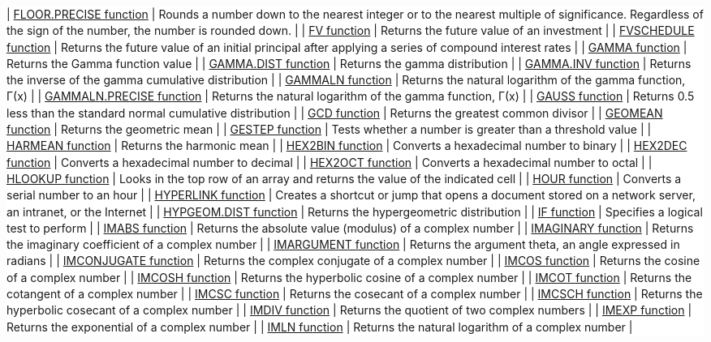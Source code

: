 | <a href="https://support.microsoft.com/office/f769b468-1452-4617-8dc3-02f842a0702e" target="_blank">FLOOR.PRECISE function</a> | Rounds a number down to the nearest integer or to the nearest multiple of significance. Regardless of the sign of the number, the number is rounded down. |
| <a href="https://support.microsoft.com/office/2eef9f44-a084-4c61-bdd8-4fe4bb1b71b3" target="_blank">FV function</a> | Returns the future value of an investment |
| <a href="https://support.microsoft.com/office/bec29522-bd87-4082-bab9-a241f3fb251d" target="_blank">FVSCHEDULE function</a> | Returns the future value of an initial principal after applying a series of compound interest rates |
| <a href="https://support.microsoft.com/office/ce1702b1-cf55-471d-8307-f83be0fc5297" target="_blank">GAMMA function</a> | Returns the Gamma function value |
| <a href="https://support.microsoft.com/office/9b6f1538-d11c-4d5f-8966-21f6a2201def" target="_blank">GAMMA.DIST function</a> | Returns the gamma distribution |
| <a href="https://support.microsoft.com/office/74991443-c2b0-4be5-aaab-1aa4d71fbb18" target="_blank">GAMMA.INV function</a> | Returns the inverse of the gamma cumulative distribution |
| <a href="https://support.microsoft.com/office/b838c48b-c65f-484f-9e1d-141c55470eb9" target="_blank">GAMMALN function</a> | Returns the natural logarithm of the gamma function, Γ(x) |
| <a href="https://support.microsoft.com/office/5cdfe601-4e1e-4189-9d74-241ef1caa599" target="_blank">GAMMALN.PRECISE function</a> | Returns the natural logarithm of the gamma function, Γ(x) |
| <a href="https://support.microsoft.com/office/069f1b4e-7dee-4d6a-a71f-4b69044a6b33" target="_blank">GAUSS function</a> | Returns 0.5 less than the standard normal cumulative distribution |
| <a href="https://support.microsoft.com/office/d5107a51-69e3-461f-8e4c-ddfc21b5073a" target="_blank">GCD function</a> | Returns the greatest common divisor |
| <a href="https://support.microsoft.com/office/db1ac48d-25a5-40a0-ab83-0b38980e40d5" target="_blank">GEOMEAN function</a> | Returns the geometric mean |
| <a href="https://support.microsoft.com/office/f37e7d2a-41da-4129-be95-640883fca9df" target="_blank">GESTEP function</a> | Tests whether a number is greater than a threshold value |
| <a href="https://support.microsoft.com/office/5efd9184-fab5-42f9-b1d3-57883a1d3bc6" target="_blank">HARMEAN function</a> | Returns the harmonic mean |
| <a href="https://support.microsoft.com/office/a13aafaa-5737-4920-8424-643e581828c1" target="_blank">HEX2BIN function</a> | Converts a hexadecimal number to binary |
| <a href="https://support.microsoft.com/office/8c8c3155-9f37-45a5-a3ee-ee5379ef106e" target="_blank">HEX2DEC function</a> | Converts a hexadecimal number to decimal |
| <a href="https://support.microsoft.com/office/54d52808-5d19-4bd0-8a63-1096a5d11912" target="_blank">HEX2OCT function</a> | Converts a hexadecimal number to octal |
| <a href="https://support.microsoft.com/office/a3034eec-b719-4ba3-bb65-e1ad662ed95f" target="_blank">HLOOKUP function</a> | Looks in the top row of an array and returns the value of the indicated cell |
| <a href="https://support.microsoft.com/office/a3afa879-86cb-4339-b1b5-2dd2d7310ac7" target="_blank">HOUR function</a> | Converts a serial number to an hour |
| <a href="https://support.microsoft.com/office/333c7ce6-c5ae-4164-9c47-7de9b76f577f" target="_blank">HYPERLINK function</a> | Creates a shortcut or jump that opens a document stored on a network server, an intranet, or the Internet |
| <a href="https://support.microsoft.com/office/6dbd547f-1d12-4b1f-8ae5-b0d9e3d22fbf" target="_blank">HYPGEOM.DIST function</a> | Returns the hypergeometric distribution |
| <a href="https://support.microsoft.com/office/69aed7c9-4e8a-4755-a9bc-aa8bbff73be2" target="_blank">IF function</a> | Specifies a logical test to perform |
| <a href="https://support.microsoft.com/office/b31e73c6-d90c-4062-90bc-8eb351d765a1" target="_blank">IMABS function</a> | Returns the absolute value (modulus) of a complex number |
| <a href="https://support.microsoft.com/office/dd5952fd-473d-44d9-95a1-9a17b23e428a" target="_blank">IMAGINARY function</a> | Returns the imaginary coefficient of a complex number |
| <a href="https://support.microsoft.com/office/eed37ec1-23b3-4f59-b9f3-d340358a034a" target="_blank">IMARGUMENT function</a> | Returns the argument theta, an angle expressed in radians |
| <a href="https://support.microsoft.com/office/2e2fc1ea-f32b-4f9b-9de6-233853bafd42" target="_blank">IMCONJUGATE function</a> | Returns the complex conjugate of a complex number |
| <a href="https://support.microsoft.com/office/dad75277-f592-4a6b-ad6c-be93a808a53c" target="_blank">IMCOS function</a> | Returns the cosine of a complex number |
| <a href="https://support.microsoft.com/office/053e4ddb-4122-458b-be9a-457c405e90ff" target="_blank">IMCOSH function</a> | Returns the hyperbolic cosine of a complex number |
| <a href="https://support.microsoft.com/office/dc6a3607-d26a-4d06-8b41-8931da36442c" target="_blank">IMCOT function</a> | Returns the cotangent of a complex number |
| <a href="https://support.microsoft.com/office/9e158d8f-2ddf-46cd-9b1d-98e29904a323" target="_blank">IMCSC function</a> | Returns the cosecant of a complex number |
| <a href="https://support.microsoft.com/office/c0ae4f54-5f09-4fef-8da0-dc33ea2c5ca9" target="_blank">IMCSCH function</a> | Returns the hyperbolic cosecant of a complex number |
| <a href="https://support.microsoft.com/office/a505aff7-af8a-4451-8142-77ec3d74d83f" target="_blank">IMDIV function</a> | Returns the quotient of two complex numbers |
| <a href="https://support.microsoft.com/office/c6f8da1f-e024-4c0c-b802-a60e7147a95f" target="_blank">IMEXP function</a> | Returns the exponential of a complex number |
| <a href="https://support.microsoft.com/office/32b98bcf-8b81-437c-a636-6fb3aad509d8" target="_blank">IMLN function</a> | Returns the natural logarithm of a complex number |